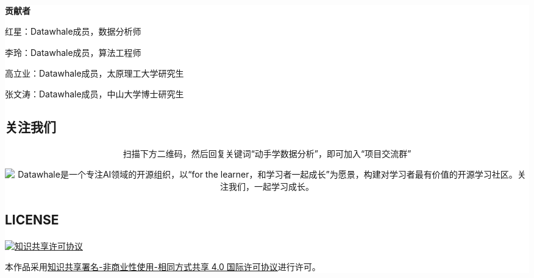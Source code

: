 

**贡献者**

红星：Datawhale成员，数据分析师

李玲：Datawhale成员，算法工程师

高立业：Datawhale成员，太原理工大学研究生

张文涛：Datawhale成员，中山大学博士研究生



## 关注我们
<div align=center>
<p>扫描下方二维码，然后回复关键词“动手学数据分析”，即可加入“项目交流群”</p>
<img src="https://raw.githubusercontent.com/datawhalechina/pumpkin-book/master/res/qrcode.jpeg" width = "250" height = "270" alt="Datawhale是一个专注AI领域的开源组织，以“for the learner，和学习者一起成长”为愿景，构建对学习者最有价值的开源学习社区。关注我们，一起学习成长。">
</div>


## LICENSE
<a rel="license" href="http://creativecommons.org/licenses/by-nc-sa/4.0/"><img alt="知识共享许可协议" style="border-width:0" src="https://img.shields.io/badge/license-CC%20BY--NC--SA%204.0-lightgrey" /></a>

本作品采用<a rel="license" href="http://creativecommons.org/licenses/by-nc-sa/4.0/">知识共享署名-非商业性使用-相同方式共享 4.0 国际许可协议</a>进行许可。

